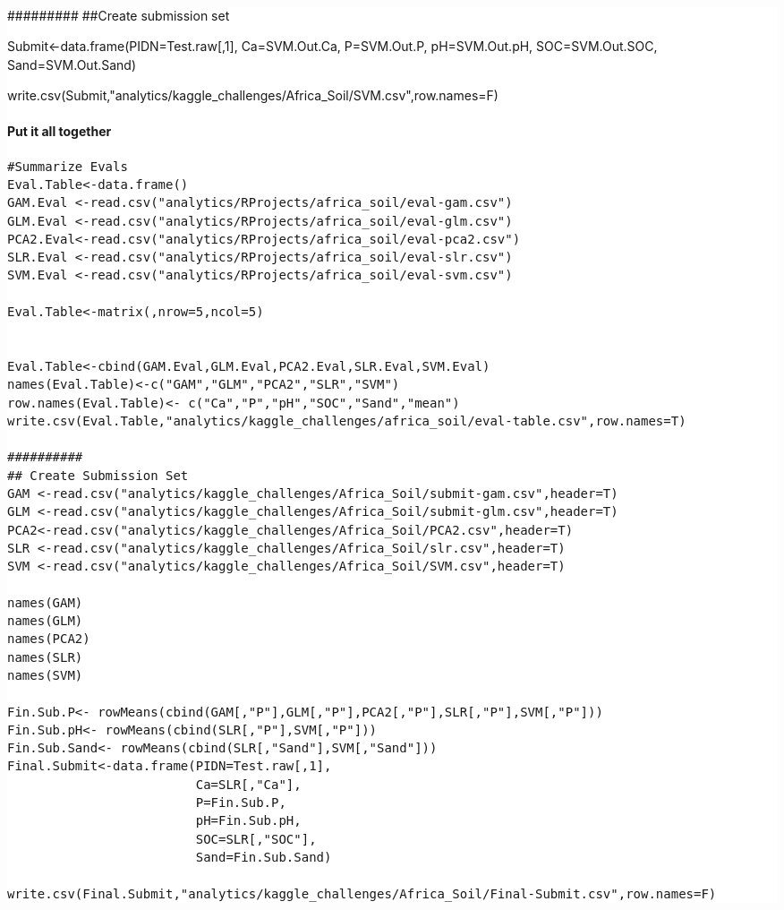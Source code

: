 #########
##Create submission set

Submit<-data.frame(PIDN=Test.raw[,1],
                   Ca=SVM.Out.Ca,
                   P=SVM.Out.P,
                   pH=SVM.Out.pH,
                   SOC=SVM.Out.SOC,
                   Sand=SVM.Out.Sand)

write.csv(Submit,"analytics/kaggle_challenges/Africa_Soil/SVM.csv",row.names=F)
</pre>

#### Put it all together
<pre>
#Summarize Evals
Eval.Table<-data.frame()
GAM.Eval <-read.csv("analytics/RProjects/africa_soil/eval-gam.csv")
GLM.Eval <-read.csv("analytics/RProjects/africa_soil/eval-glm.csv")
PCA2.Eval<-read.csv("analytics/RProjects/africa_soil/eval-pca2.csv")
SLR.Eval <-read.csv("analytics/RProjects/africa_soil/eval-slr.csv") 
SVM.Eval <-read.csv("analytics/RProjects/africa_soil/eval-svm.csv")

Eval.Table<-matrix(,nrow=5,ncol=5)


Eval.Table<-cbind(GAM.Eval,GLM.Eval,PCA2.Eval,SLR.Eval,SVM.Eval)
names(Eval.Table)<-c("GAM","GLM","PCA2","SLR","SVM")
row.names(Eval.Table)<- c("Ca","P","pH","SOC","Sand","mean")
write.csv(Eval.Table,"analytics/kaggle_challenges/africa_soil/eval-table.csv",row.names=T)

##########
## Create Submission Set
GAM <-read.csv("analytics/kaggle_challenges/Africa_Soil/submit-gam.csv",header=T)
GLM <-read.csv("analytics/kaggle_challenges/Africa_Soil/submit-glm.csv",header=T)
PCA2<-read.csv("analytics/kaggle_challenges/Africa_Soil/PCA2.csv",header=T)
SLR <-read.csv("analytics/kaggle_challenges/Africa_Soil/slr.csv",header=T)
SVM <-read.csv("analytics/kaggle_challenges/Africa_Soil/SVM.csv",header=T)

names(GAM)
names(GLM)
names(PCA2)
names(SLR)
names(SVM)

Fin.Sub.P<- rowMeans(cbind(GAM[,"P"],GLM[,"P"],PCA2[,"P"],SLR[,"P"],SVM[,"P"]))
Fin.Sub.pH<- rowMeans(cbind(SLR[,"P"],SVM[,"P"]))
Fin.Sub.Sand<- rowMeans(cbind(SLR[,"Sand"],SVM[,"Sand"]))
Final.Submit<-data.frame(PIDN=Test.raw[,1],
                         Ca=SLR[,"Ca"],
                         P=Fin.Sub.P,
                         pH=Fin.Sub.pH,
                         SOC=SLR[,"SOC"],
                         Sand=Fin.Sub.Sand)

write.csv(Final.Submit,"analytics/kaggle_challenges/Africa_Soil/Final-Submit.csv",row.names=F)
</pre>